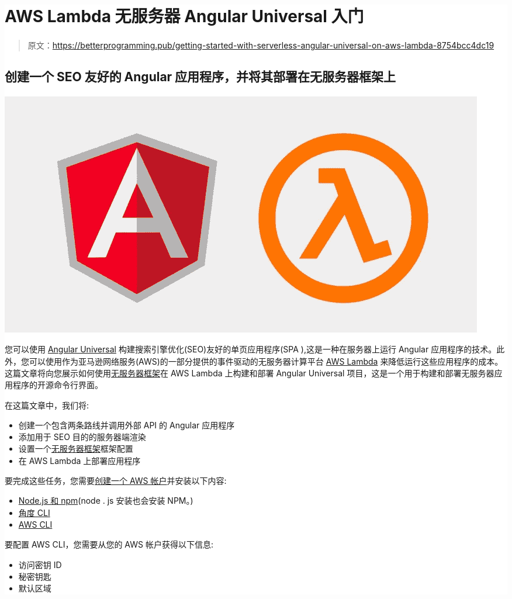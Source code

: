 # AWS Lambda 无服务器 Angular Universal 入门

> 原文：<https://betterprogramming.pub/getting-started-with-serverless-angular-universal-on-aws-lambda-8754bcc4dc19>

## 创建一个 SEO 友好的 Angular 应用程序，并将其部署在无服务器框架上

![](img/d641fee86e4c4486ebf47e40eb521516.png)

您可以使用 [Angular Universal](https://angular.io/guide/universal) 构建搜索引擎优化(SEO)友好的单页应用程序(SPA ),这是一种在服务器上运行 Angular 应用程序的技术。此外，您可以使用作为亚马逊网络服务(AWS)的一部分提供的事件驱动的无服务器计算平台 [AWS Lambda](https://aws.amazon.com/lambda/) 来降低运行这些应用程序的成本。这篇文章将向您展示如何使用[无服务器框架](https://serverless.com/framework/)在 AWS Lambda 上构建和部署 Angular Universal 项目，这是一个用于构建和部署无服务器应用程序的开源命令行界面。

在这篇文章中，我们将:

*   创建一个包含两条路线并调用外部 API 的 Angular 应用程序
*   添加用于 SEO 目的的服务器端渲染
*   设置一个[无服务器框架](https://serverless.com/)框架配置
*   在 AWS Lambda 上部署应用程序

要完成这些任务，您需要[创建一个 AWS 帐户](http://aws.amazon.com/)并安装以下内容:

*   [Node.js 和 npm](https://nodejs.org/)(node . js 安装也会安装 NPM。)
*   [角度 CLI](https://cli.angular.io/)
*   [AWS CLI](http://docs.aws.amazon.com/cli/latest/userguide/installing.html)

要配置 AWS CLI，您需要从您的 AWS 帐户获得以下信息:

*   访问密钥 ID
*   秘密钥匙
*   默认区域
